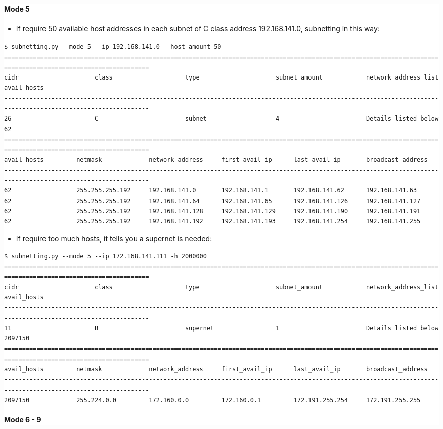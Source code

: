 #### Mode 5
- If require 50 available host addresses in each subnet of C class address 192.168.141.0, subnetting in this way:
```
$ subnetting.py --mode 5 --ip 192.168.141.0 --host_amount 50
================================================================================================================================================================
cidr                     class                    type                     subnet_amount            network_address_list     avail_hosts
----------------------------------------------------------------------------------------------------------------------------------------------------------------
26                       C                        subnet                   4                        Details listed below     62
================================================================================================================================================================
avail_hosts         netmask             network_address     first_avail_ip      last_avail_ip       broadcast_address
----------------------------------------------------------------------------------------------------------------------------------------------------------------
62                  255.255.255.192     192.168.141.0       192.168.141.1       192.168.141.62      192.168.141.63
62                  255.255.255.192     192.168.141.64      192.168.141.65      192.168.141.126     192.168.141.127
62                  255.255.255.192     192.168.141.128     192.168.141.129     192.168.141.190     192.168.141.191
62                  255.255.255.192     192.168.141.192     192.168.141.193     192.168.141.254     192.168.141.255

```
- If require too much hosts, it tells you a supernet is needed:
```
$ subnetting.py --mode 5 --ip 172.168.141.111 -h 2000000
================================================================================================================================================================
cidr                     class                    type                     subnet_amount            network_address_list     avail_hosts
----------------------------------------------------------------------------------------------------------------------------------------------------------------
11                       B                        supernet                 1                        Details listed below     2097150
================================================================================================================================================================
avail_hosts         netmask             network_address     first_avail_ip      last_avail_ip       broadcast_address
----------------------------------------------------------------------------------------------------------------------------------------------------------------
2097150             255.224.0.0         172.160.0.0         172.160.0.1         172.191.255.254     172.191.255.255

```

#### Mode 6 - 9
